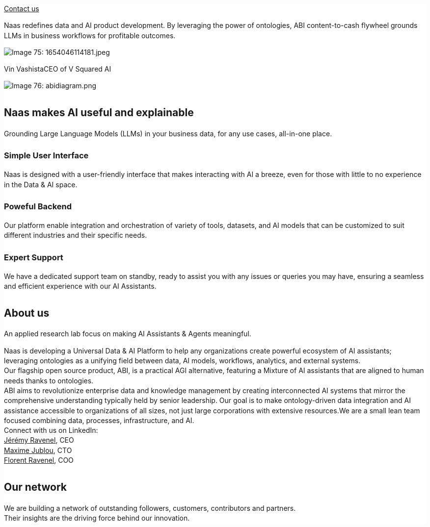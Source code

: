 [Contact us](https://home.naas.ai/#contact)

Naas redefines data and AI product development. By leveraging the power of ontologies, ABI content-to-cash flywheel grounds LLMs in business workflows for profitable outcomes.

![Image 75: 1654046114181.jpeg](https://home.naas.ai/lib_peWRWHTWXzspFuYB/iAsqlGzsixrMFesU.jpg?w=50&h=50&fit=crop&dpr=2)

Vin VashistaCEO of V Squared AI

![Image 76: abidiagram.png](https://home.naas.ai/lib_peWRWHTWXzspFuYB/ygtlombma0d1kw8p.png)

Naas makes AI useful and explainable
------------------------------------

Grounding Large Language Models (LLMs) in your business data, for any use cases, all-in-one place.

### Simple User Interface

Naas is designed with a user-friendly interface that makes interacting with AI a breeze, even for those with little to no experience in the Data & AI space.

### Poweful Backend

Our platform enable integration and orchestration of variety of tools, datasets, and AI models that can be customized to suit different industries and their specific needs.

### Expert Support

We have a dedicated support team on standby, ready to assist you with any issues or queries you may have, ensuring a seamless and efficient experience with our AI Assistants.

**About us**
------------

An applied research lab focus on making AI Assistants & Agents meaningful.

Naas is developing a Universal Data & AI Platform to help any organizations create powerful ecosystem of AI assistants; leveraging ontologies as a unifying field between data, AI models, workflows, analytics, and external systems.  
Our flagship open source product, ABI, is a practical AGI alternative, featuring a Mixture of AI assistants that are aligned to human needs thanks to ontologies.  
ABI aims to revolutionize enterprise data and knowledge management by creating interconnected AI systems that mirror the comprehensive understanding typically held by senior leadership. Our goal is to make ontology-driven data integration and AI assistance accessible to organizations of all sizes, not just large corporations with extensive resources.We are a small lean team focused combining data, processes, infrastructure, and AI.   
Connect with us on LinkedIn:   
[Jérémy Ravenel](https://www.linkedin.com/in/jeremyravenel/), CEO  
[Maxime Jublou](https://www.linkedin.com/in/maximejublou/), CTO   
[Florent Ravenel](https://www.linkedin.com/in/florent-ravenel/), COO

Our network
-----------

We are building a network of outstanding followers, customers, contributors and partners.  
Their insights are the driving force behind our innovation.
